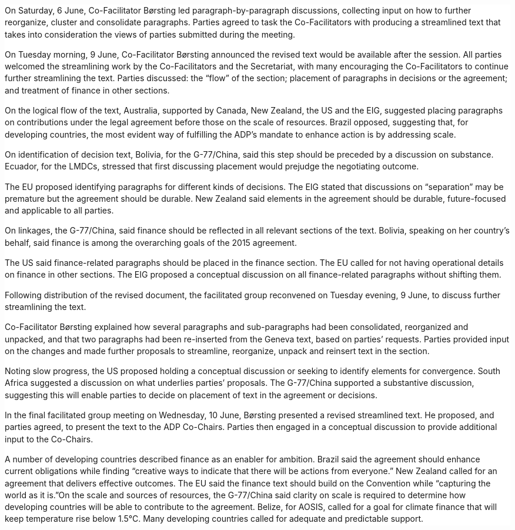 On Saturday, 6 June, Co-Facilitator Børsting led paragraph-by-paragraph discussions, collecting input on how to further reorganize, cluster and consolidate paragraphs. Parties agreed to task the Co-Facilitators with producing a streamlined text that takes into consideration the views of parties submitted during the meeting.

On Tuesday morning, 9 June, Co-Facilitator Børsting announced the revised text would be available after the session. All parties welcomed the streamlining work by the Co-Facilitators and the Secretariat, with many encouraging the Co-Facilitators to continue further streamlining the text. Parties discussed: the “flow” of the section; placement of paragraphs in decisions or the agreement; and treatment of finance in other sections.

On the logical flow of the text, Australia, supported by Canada, New Zealand, the US and the EIG, suggested placing paragraphs on contributions under the legal agreement before those on the scale of resources. Brazil opposed, suggesting that, for developing countries, the most evident way of fulfilling the ADP’s mandate to enhance action is by addressing scale.

On identification of decision text, Bolivia, for the G-77/China, said this step should be preceded by a discussion on substance. Ecuador, for the LMDCs, stressed that first discussing placement would prejudge the negotiating outcome.

The EU proposed identifying paragraphs for different kinds of decisions. The EIG stated that discussions on “separation” may be premature but the agreement should be durable. New Zealand said elements in the agreement should be durable, future-focused and applicable to all parties.

On linkages, the G-77/China, said finance should be reflected in all relevant sections of the text. Bolivia, speaking on her country’s behalf, said finance is among the overarching goals of the 2015 agreement.

The US said finance-related paragraphs should be placed in the finance section. The EU called for not having operational details on finance in other sections. The EIG proposed a conceptual discussion on all finance-related paragraphs without shifting them.

Following distribution of the revised document, the facilitated group reconvened on Tuesday evening, 9 June, to discuss further streamlining the text.

Co-Facilitator Børsting explained how several paragraphs and sub-paragraphs had been consolidated, reorganized and unpacked, and that two paragraphs had been re-inserted from the Geneva text, based on parties’ requests. Parties provided input on the changes and made further proposals to streamline, reorganize, unpack and reinsert text in the section.

Noting slow progress, the US proposed holding a conceptual discussion or seeking to identify elements for convergence. South Africa suggested a discussion on what underlies parties’ proposals. The G-77/China supported a substantive discussion, suggesting this will enable parties to decide on placement of text in the agreement or decisions.

In the final facilitated group meeting on Wednesday, 10 June, Børsting presented a revised streamlined text. He proposed, and parties agreed, to present the text to the ADP Co-Chairs. Parties then engaged in a conceptual discussion to provide additional input to the Co-Chairs.

A number of developing countries described finance as an enabler for ambition. Brazil said the agreement should enhance current obligations while finding “creative ways to indicate that there will be actions from everyone.” New Zealand called for an agreement that delivers effective outcomes. The EU said the finance text should build on the Convention while “capturing the world as it is.”On the scale and sources of resources, the G-77/China said clarity on scale is required to determine how developing countries will be able to contribute to the agreement. Belize, for AOSIS, called for a goal for climate finance that will keep temperature rise below 1.5°C. Many developing countries called for adequate and predictable support.
